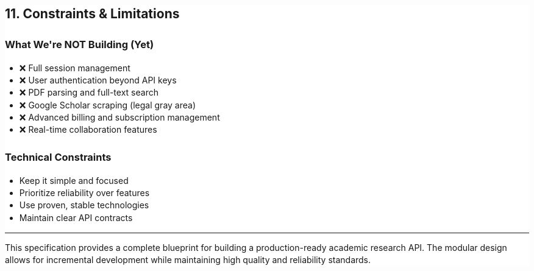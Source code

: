 
## **11. Constraints & Limitations**

### **What We're NOT Building (Yet)**
- ❌ Full session management
- ❌ User authentication beyond API keys
- ❌ PDF parsing and full-text search
- ❌ Google Scholar scraping (legal gray area)
- ❌ Advanced billing and subscription management
- ❌ Real-time collaboration features

### **Technical Constraints**
- Keep it simple and focused
- Prioritize reliability over features
- Use proven, stable technologies
- Maintain clear API contracts

---

This specification provides a complete blueprint for building a production-ready academic research API. The modular design allows for incremental development while maintaining high quality and reliability standards.
